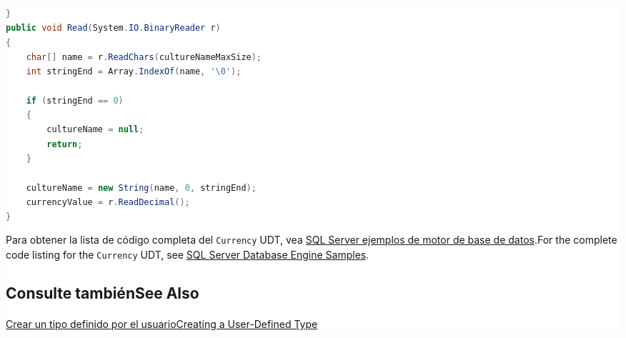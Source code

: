 ```csharp  
}  
public void Read(System.IO.BinaryReader r)  
{  
    char[] name = r.ReadChars(cultureNameMaxSize);  
    int stringEnd = Array.IndexOf(name, '\0');  
  
    if (stringEnd == 0)  
    {  
        cultureName = null;  
        return;  
    }  
  
    cultureName = new String(name, 0, stringEnd);  
    currencyValue = r.ReadDecimal();  
}  
```  
  
 <span data-ttu-id="aa248-259">Para obtener la lista de código completa del `Currency` UDT, vea [SQL Server ejemplos de motor de base de datos](https://msftengprodsamples.codeplex.com/).</span><span class="sxs-lookup"><span data-stu-id="aa248-259">For the complete code listing for the `Currency` UDT, see [SQL Server Database Engine Samples](https://msftengprodsamples.codeplex.com/).</span></span>  
  
## <a name="see-also"></a><span data-ttu-id="aa248-260">Consulte también</span><span class="sxs-lookup"><span data-stu-id="aa248-260">See Also</span></span>  
 [<span data-ttu-id="aa248-261">Crear un tipo definido por el usuario</span><span class="sxs-lookup"><span data-stu-id="aa248-261">Creating a User-Defined Type</span></span>](creating-user-defined-types.md)  
  
